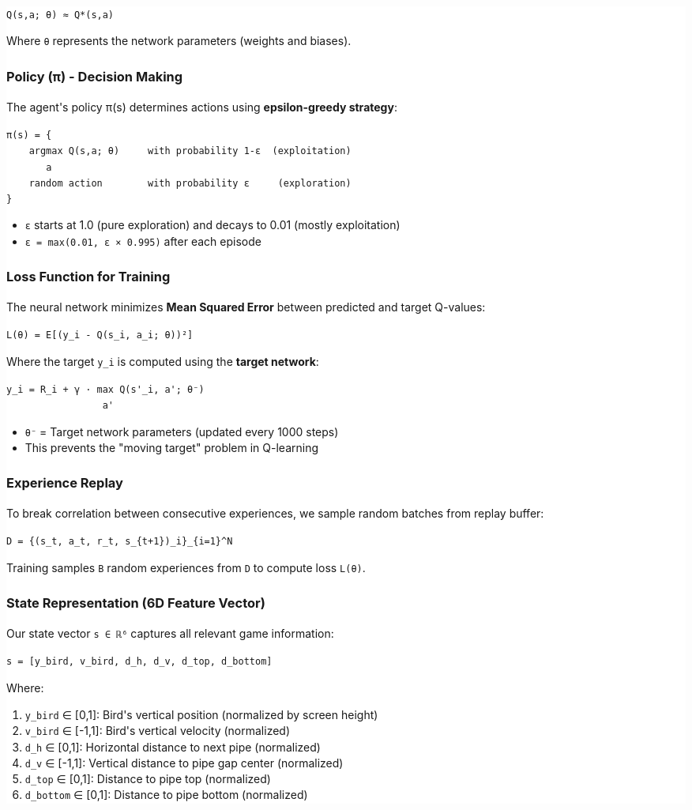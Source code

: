 ```
Q(s,a; θ) ≈ Q*(s,a)
```

Where `θ` represents the network parameters (weights and biases).

### Policy (π) - Decision Making

The agent's policy π(s) determines actions using **epsilon-greedy strategy**:

```
π(s) = {
    argmax Q(s,a; θ)     with probability 1-ε  (exploitation)
       a
    random action        with probability ε     (exploration)  
}
```

- `ε` starts at 1.0 (pure exploration) and decays to 0.01 (mostly exploitation)
- `ε = max(0.01, ε × 0.995)` after each episode

### Loss Function for Training

The neural network minimizes **Mean Squared Error** between predicted and target Q-values:

```
L(θ) = E[(y_i - Q(s_i, a_i; θ))²]
```

Where the target `y_i` is computed using the **target network**:

```
y_i = R_i + γ · max Q(s'_i, a'; θ⁻) 
                 a'
```

- `θ⁻` = Target network parameters (updated every 1000 steps)
- This prevents the "moving target" problem in Q-learning

### Experience Replay

To break correlation between consecutive experiences, we sample random batches from replay buffer:

```
D = {(s_t, a_t, r_t, s_{t+1})_i}_{i=1}^N
```

Training samples `B` random experiences from `D` to compute loss `L(θ)`.

### State Representation (6D Feature Vector)

Our state vector `s ∈ ℝ⁶` captures all relevant game information:

```
s = [y_bird, v_bird, d_h, d_v, d_top, d_bottom]
```

Where:
1. `y_bird` ∈ [0,1]: Bird's vertical position (normalized by screen height)
2. `v_bird` ∈ [-1,1]: Bird's vertical velocity (normalized)  
3. `d_h` ∈ [0,1]: Horizontal distance to next pipe (normalized)
4. `d_v` ∈ [-1,1]: Vertical distance to pipe gap center (normalized)
5. `d_top` ∈ [0,1]: Distance to pipe top (normalized)
6. `d_bottom` ∈ [0,1]: Distance to pipe bottom (normalized)
